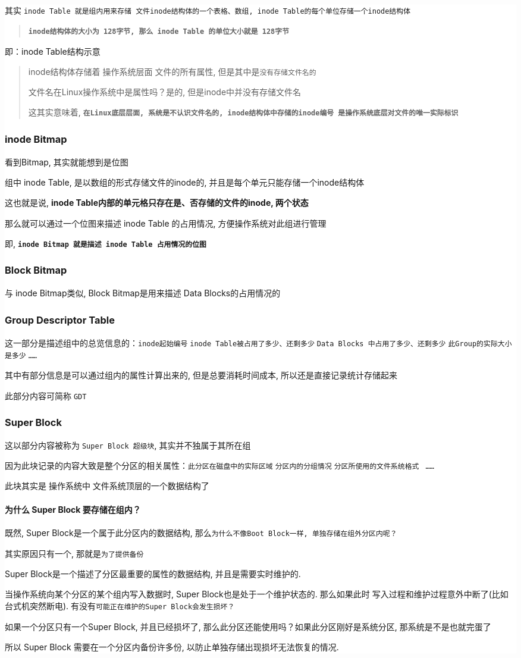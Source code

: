 其实 `inode Table 就是组内用来存储 文件inode结构体的一个表格、数组, inode Table的每个单位存储一个inode结构体`

> **`inode结构体的大小为 128字节, 那么 inode Table 的单位大小就是 128字节`**

即：inode Table结构示意

> inode结构体存储着 操作系统层面 文件的所有属性, 但是其中是`没有存储文件名的`
>
> 文件名在Linux操作系统中是属性吗？是的, 但是inode中并没有存储文件名
>
> 这其实意味着, **`在Linux底层层面, 系统是不认识文件名的, inode结构体中存储的inode编号 是操作系统底层对文件的唯一实际标识`**

### inode Bitmap

看到Bitmap, 其实就能想到是位图

组中 inode Table, 是以数组的形式存储文件的inode的, 并且是每个单元只能存储一个inode结构体

这也就是说, **inode Table内部的单元格只存在是、否存储的文件的inode, 两个状态**

那么就可以通过一个位图来描述 inode Table 的占用情况, 方便操作系统对此组进行管理

即, **`inode Bitmap 就是描述 inode Table 占用情况的位图`**

### Block Bitmap

与 inode Bitmap类似, Block Bitmap是用来描述 Data Blocks的占用情况的

### Group Descriptor Table

这一部分是描述组中的总览信息的：`inode起始编号` `inode Table被占用了多少、还剩多少` `Data Blocks 中占用了多少、还剩多少` `此Group的实际大小是多少` `……`

其中有部分信息是可以通过组内的属性计算出来的, 但是总要消耗时间成本, 所以还是直接记录统计存储起来

此部分内容可简称 `GDT`

### Super Block

这以部分内容被称为 `Super Block 超级块`, 其实并不独属于其所在组

因为此块记录的内容大致是整个分区的相关属性：`此分区在磁盘中的实际区域` `分区内的分组情况` `分区所使用的文件系统格式 ` `……`

此块其实是 操作系统中 文件系统顶层的一个数据结构了

#### 为什么 Super Block 要存储在组内？

既然, Super Block是一个属于此分区内的数据结构, 那么`为什么不像Boot Block一样, 单独存储在组外分区内呢？`

其实原因只有一个, 那就是`为了提供备份`

Super Block是一个描述了分区最重要的属性的数据结构, 并且是需要实时维护的.

当操作系统向某个分区的某个组内写入数据时, Super Block也是处于一个维护状态的. 那么如果此时 写入过程和维护过程意外中断了(比如台式机突然断电). 有没有`可能正在维护的Super Block会发生损坏？`

如果一个分区只有一个Super Block, 并且已经损坏了, 那么此分区还能使用吗？如果此分区刚好是系统分区, 那系统是不是也就完蛋了

所以 Super Block 需要在一个分区内备份许多份, 以防止单独存储出现损坏无法恢复的情况.
